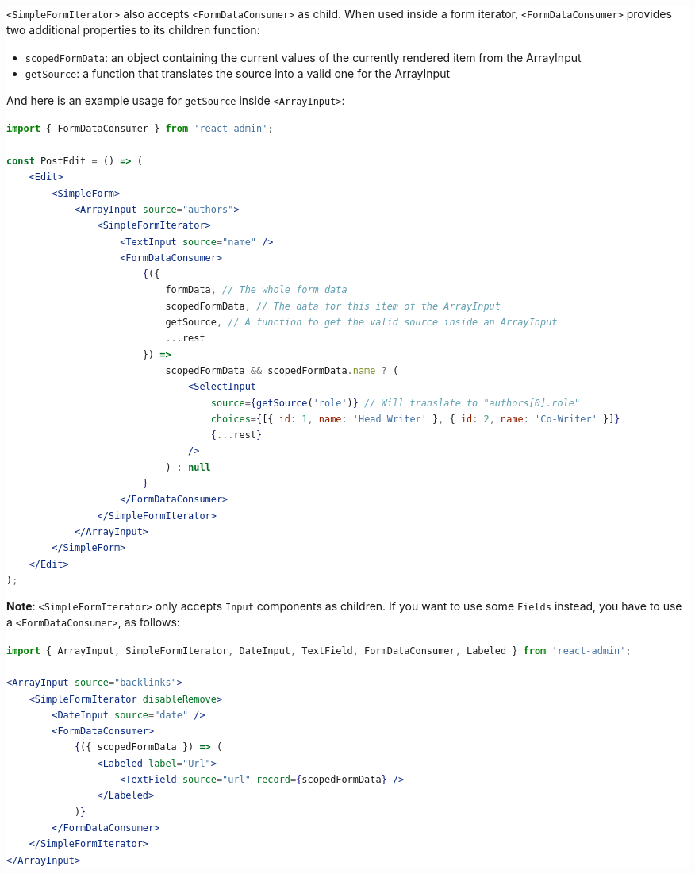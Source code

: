 `<SimpleFormIterator>` also accepts `<FormDataConsumer>` as child. When used inside a form iterator, `<FormDataConsumer>` provides two additional properties to its children function:

- `scopedFormData`: an object containing the current values of the currently rendered item from the ArrayInput
- `getSource`: a function that translates the source into a valid one for the ArrayInput

And here is an example usage for `getSource` inside `<ArrayInput>`:

```jsx
import { FormDataConsumer } from 'react-admin';

const PostEdit = () => (
    <Edit>
        <SimpleForm>
            <ArrayInput source="authors">
                <SimpleFormIterator>
                    <TextInput source="name" />
                    <FormDataConsumer>
                        {({
                            formData, // The whole form data
                            scopedFormData, // The data for this item of the ArrayInput
                            getSource, // A function to get the valid source inside an ArrayInput
                            ...rest
                        }) =>
                            scopedFormData && scopedFormData.name ? (
                                <SelectInput
                                    source={getSource('role')} // Will translate to "authors[0].role"
                                    choices={[{ id: 1, name: 'Head Writer' }, { id: 2, name: 'Co-Writer' }]}
                                    {...rest}
                                />
                            ) : null
                        }
                    </FormDataConsumer>
                </SimpleFormIterator>
            </ArrayInput>
        </SimpleForm>
    </Edit>
);
```

**Note**: `<SimpleFormIterator>` only accepts `Input` components as children. If you want to use some `Fields` instead, you have to use a `<FormDataConsumer>`, as follows:

```jsx
import { ArrayInput, SimpleFormIterator, DateInput, TextField, FormDataConsumer, Labeled } from 'react-admin';

<ArrayInput source="backlinks">
    <SimpleFormIterator disableRemove>
        <DateInput source="date" />
        <FormDataConsumer>
            {({ scopedFormData }) => (
                <Labeled label="Url">
                    <TextField source="url" record={scopedFormData} />
                </Labeled>
            )}
        </FormDataConsumer>
    </SimpleFormIterator>
</ArrayInput>
```
